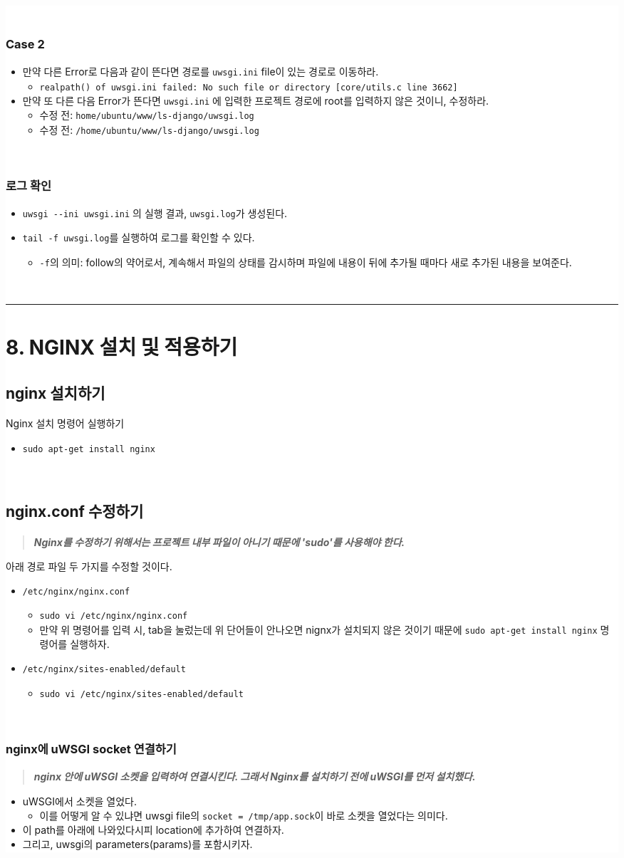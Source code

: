 <br>

### Case 2

- 만약 다른 Error로 다음과 같이 뜬다면 경로를 `uwsgi.ini` file이 있는 경로로 이동하라.
    - `realpath() of uwsgi.ini failed: No such file or directory [core/utils.c line 3662]`
- 만약 또 다른 다음 Error가 뜬다면 `uwsgi.ini` 에 입력한 프로젝트 경로에 root를 입력하지 않은 것이니, 수정하라.
    - 수정 전: `home/ubuntu/www/ls-django/uwsgi.log`
    - 수정 전: `/home/ubuntu/www/ls-django/uwsgi.log`

<br>

### 로그 확인

- `uwsgi --ini uwsgi.ini` 의 실행 결과, `uwsgi.log`가 생성된다. 

- `tail -f uwsgi.log`를 실행하여 로그를 확인할 수 있다.
    - `-f`의 의미: follow의 약어로서, 계속해서 파일의 상태를 감시하며 파일에 내용이 뒤에 추가될 때마다 새로 추가된 내용을 보여준다.


<br>

---
# 8. NGINX 설치 및 적용하기


## nginx 설치하기

Nginx 설치 명령어 실행하기

- `sudo apt-get install nginx`

<br>

## nginx.conf 수정하기

> **_Nginx를 수정하기 위해서는 프로젝트 내부 파일이 아니기 때문에 'sudo'를 사용해야 한다._**

아래 경로 파일 두 가지를 수정할 것이다.

-  `/etc/nginx/nginx.conf`  
    - `sudo vi /etc/nginx/nginx.conf`
    - 만약 위 명령어를 입력 시, tab을 눌렀는데 위 단어들이 안나오면 nignx가 설치되지 않은 것이기 때문에 `sudo apt-get install nginx` 명령어를 실행하자.

-  `/etc/nginx/sites-enabled/default`  
    - `sudo vi /etc/nginx/sites-enabled/default`

<br>

### nginx에 uWSGI socket 연결하기

> **_nginx 안에 uWSGI 소켓을 입력하여 연결시킨다. 그래서 Nginx를 설치하기 전에 uWSGI를 먼저 설치했다._**

- uWSGI에서 소켓을 열었다. 
    - 이를 어떻게 알 수 있냐면 uwsgi file의 `socket = /tmp/app.sock`이 바로 소켓을 열었다는 의미다. 
- 이 path를 아래에 나와있다시피 location에 추가하여 연결하자.
- 그리고, uwsgi의 parameters(params)를 포함시키자.
